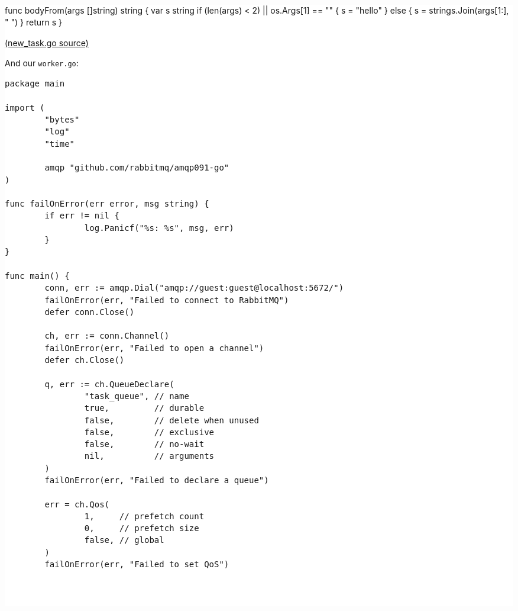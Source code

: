 func bodyFrom(args []string) string {
        var s string
        if (len(args) &lt; 2) || os.Args[1] == "" {
                s = "hello"
        } else {
                s = strings.Join(args[1:], " ")
        }
        return s
}
</pre>

[(new_task.go source)](http://github.com/rabbitmq/rabbitmq-tutorials/blob/main/go/new_task.go)

And our `worker.go`:

<pre class="lang-go">
package main

import (
        "bytes"
        "log"
        "time"

        amqp "github.com/rabbitmq/amqp091-go"
)

func failOnError(err error, msg string) {
        if err != nil {
                log.Panicf("%s: %s", msg, err)
        }
}

func main() {
        conn, err := amqp.Dial("amqp://guest:guest@localhost:5672/")
        failOnError(err, "Failed to connect to RabbitMQ")
        defer conn.Close()

        ch, err := conn.Channel()
        failOnError(err, "Failed to open a channel")
        defer ch.Close()

        q, err := ch.QueueDeclare(
                "task_queue", // name
                true,         // durable
                false,        // delete when unused
                false,        // exclusive
                false,        // no-wait
                nil,          // arguments
        )
        failOnError(err, "Failed to declare a queue")

        err = ch.Qos(
                1,     // prefetch count
                0,     // prefetch size
                false, // global
        )
        failOnError(err, "Failed to set QoS")
